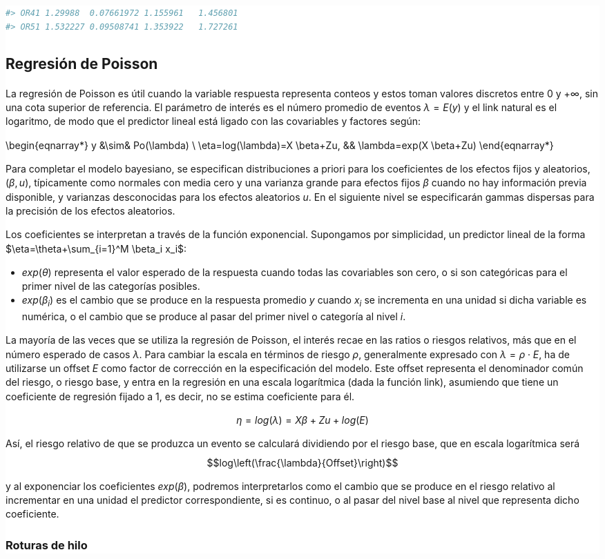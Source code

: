 ```r
#> OR41 1.29988  0.07661972 1.155961   1.456801  
#> OR51 1.532227 0.09508741 1.353922   1.727261
```

## Regresión de Poisson

La regresión de Poisson es útil cuando la variable respuesta representa
conteos y estos toman valores discretos entre 0 y $+\infty$, sin una
cota superior de referencia. El parámetro de interés es el número
promedio de eventos $\lambda=E(y)$ y el link natural es el logaritmo, de
modo que el predictor lineal está ligado con las covariables y factores
según:

\begin{eqnarray*}
y &\sim& Po(\lambda) \\
\eta=log(\lambda)=X \beta+Zu, && \lambda=exp(X \beta+Zu)
\end{eqnarray*}

Para completar el modelo bayesiano, se especifican distribuciones a priori para los coeficientes de los efectos fijos y aleatorios, $(\beta,u)$, típicamente como normales con media cero y una varianza grande para efectos fijos $\beta$ cuando no hay información previa disponible, y varianzas desconocidas para los efectos aleatorios $u$. En el siguiente nivel se especificarán gammas dispersas para la precisión de los efectos aleatorios.

Los coeficientes se interpretan a través de la función exponencial. Supongamos por simplicidad, un predictor lineal de la forma $\eta=\theta+\sum_{i=1}^M \beta_i x_i$:

-   $exp(\theta)$ representa el valor esperado de la respuesta cuando todas las covariables son cero, o si son categóricas para el primer nivel de las categorías posibles.
-   $exp(\beta_i)$ es el cambio que se produce en la respuesta promedio
    $y$ cuando $x_i$ se incrementa en una unidad si dicha variable es numérica, o el cambio que se produce al pasar del primer nivel o categoría al nivel $i$.

La mayoría de las veces que se utiliza la regresión de Poisson, el
interés recae en las ratios o riesgos relativos, más que en el número
esperado de casos $\lambda$. Para cambiar la escala en términos de
riesgo $\rho$, generalmente expresado con $\lambda=\rho \cdot E$, ha de utilizarse un offset $E$ como factor de corrección en la
especificación del modelo. Este offset representa el denominador común del
riesgo, o riesgo base, y entra en la regresión en una escala logarítmica (dada la función link), asumiendo que tiene un coeficiente de regresión fijado a 1, es decir, no se estima coeficiente para él.

$$\eta=log(\lambda)=X\beta+Zu+log(E)$$

Así, el riesgo relativo de que se produzca un evento se calculará dividiendo por el riesgo base, que en escala logarítmica será 
$$log\left(\frac{\lambda}{Offset}\right)$$

y al exponenciar los coeficientes $exp(\beta)$, podremos interpretarlos como el cambio que se produce en el riesgo relativo al incrementar en una unidad el predictor correspondiente, si es continuo, o al pasar del nivel base al nivel que representa dicho coeficiente.

### Roturas de hilo

